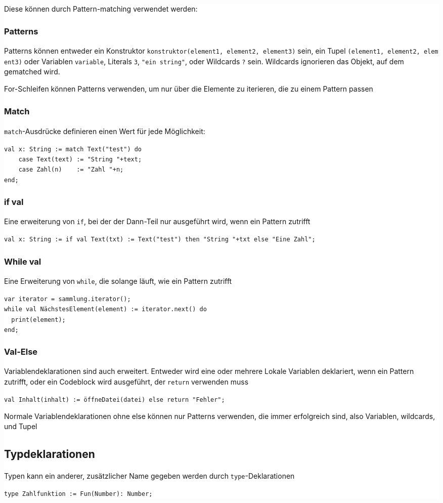 Diese können durch Pattern-matching verwendet werden:
### Patterns
Patterns können entweder ein Konstruktor `konstruktor(element1, element2, element3)` sein, ein Tupel `(element1, element2, element3)` oder Variablen `variable`, Literals `3`, `"ein string"`, oder Wildcards `?` sein. Wildcards ignorieren das Objekt, auf dem gematched wird.

For-Schleifen können Patterns verwenden, um nur über die Elemente zu iterieren, die zu einem Pattern passen
### Match
`match`-Ausdrücke definieren einen Wert für jede Möglichkeit:
~~~
val x: String := match Text("test") do 
    case Text(text) := "String "+text;
    case Zahl(n)    := "Zahl "+n;
end;
~~~
### if val
Eine erweiterung von `if`, bei der der Dann-Teil nur ausgeführt wird, wenn ein Pattern zutrifft
~~~
val x: String := if val Text(txt) := Text("test") then "String "+txt else "Eine Zahl";
~~~
### While val
Eine Erweiterung von `while`, die solange läuft, wie ein Pattern zutrifft
~~~
var iterator = sammlung.iterator();
while val NächstesElement(element) := iterator.next() do 
  print(element);
end;
~~~
### Val-Else
Variablendeklarationen sind auch erweitert. Entweder wird eine oder mehrere Lokale Variablen deklariert, wenn ein Pattern zutrifft, oder ein Codeblock wird ausgeführt, der `return` verwenden muss
~~~
val Inhalt(inhalt) := öffneDatei(datei) else return "Fehler";
~~~
Normale Variablendeklarationen ohne else können nur Patterns verwenden, die immer erfolgreich sind, also Variablen, wildcards, und Tupel
## Typdeklarationen
Typen kann ein anderer, zusätzlicher Name gegeben werden durch `type`-Deklarationen
~~~
type Zahlfunktion := Fun(Number): Number;
~~~
